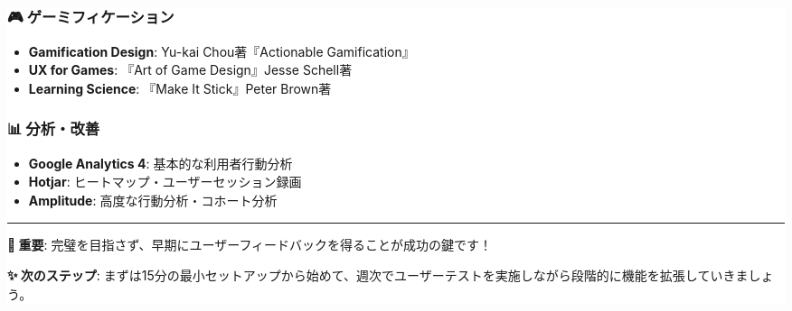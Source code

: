 ### 🎮 ゲーミフィケーション
- **Gamification Design**: Yu-kai Chou著『Actionable Gamification』
- **UX for Games**: 『Art of Game Design』Jesse Schell著
- **Learning Science**: 『Make It Stick』Peter Brown著

### 📊 分析・改善
- **Google Analytics 4**: 基本的な利用者行動分析
- **Hotjar**: ヒートマップ・ユーザーセッション録画
- **Amplitude**: 高度な行動分析・コホート分析

---

**🎯 重要**: 完璧を目指さず、早期にユーザーフィードバックを得ることが成功の鍵です！

**✨ 次のステップ**: まずは15分の最小セットアップから始めて、週次でユーザーテストを実施しながら段階的に機能を拡張していきましょう。
